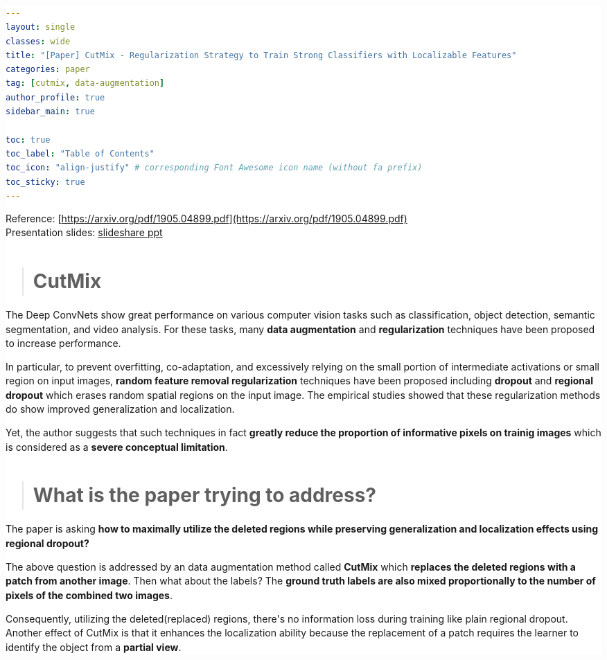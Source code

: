 ```yaml
---
layout: single
classes: wide
title: "[Paper] CutMix - Regularization Strategy to Train Strong Classifiers with Localizable Features"
categories: paper
tag: [cutmix, data-augmentation]
author_profile: true
sidebar_main: true

toc: true
toc_label: "Table of Contents"
toc_icon: "align-justify" # corresponding Font Awesome icon name (without fa prefix)
toc_sticky: true
---
```


Reference: [https://arxiv.org/pdf/1905.04899.pdf](https://arxiv.org/pdf/1905.04899.pdf)  
Presentation slides: [slideshare ppt](https://www.slideshare.net/ZGoo/cut-mix-regularization-strategy-to-train-strong-classifiers-with-localizable-features)

> # CutMix

The Deep ConvNets show great performance on various computer vision tasks such as classification, object detection, semantic segmentation, and video analysis. For these tasks, many **data augmentation** and **regularization** techniques have been proposed to increase performance.

In particular, to prevent overfitting, co-adaptation, and excessively relying on the small portion of intermediate activations or small region on input images, **random feature removal regularization** techniques have been proposed including **dropout** and **regional dropout** which erases random spatial regions on the input image. The empirical studies showed that these regularization methods do show improved generalization and localization.

Yet, the author suggests that such techniques in fact **greatly reduce the proportion of informative pixels on trainig images** which is considered as a **severe conceptual limitation**.

> # What is the paper trying to address?

The paper is asking **how to maximally utilize the deleted regions while preserving generalization and localization effects using regional dropout?**

The above question is addressed by an data augmentation method called **CutMix** which **replaces the deleted regions with a patch from another image**. Then what about the labels? The **ground truth labels are also mixed proportionally to the number of pixels of the combined two images**.

Consequently, utilizing the deleted(replaced) regions, there's no information loss during training like plain regional dropout. Another effect of CutMix is that it enhances the localization ability because the replacement of a patch requires the learner to identify the object from a **partial view**.
